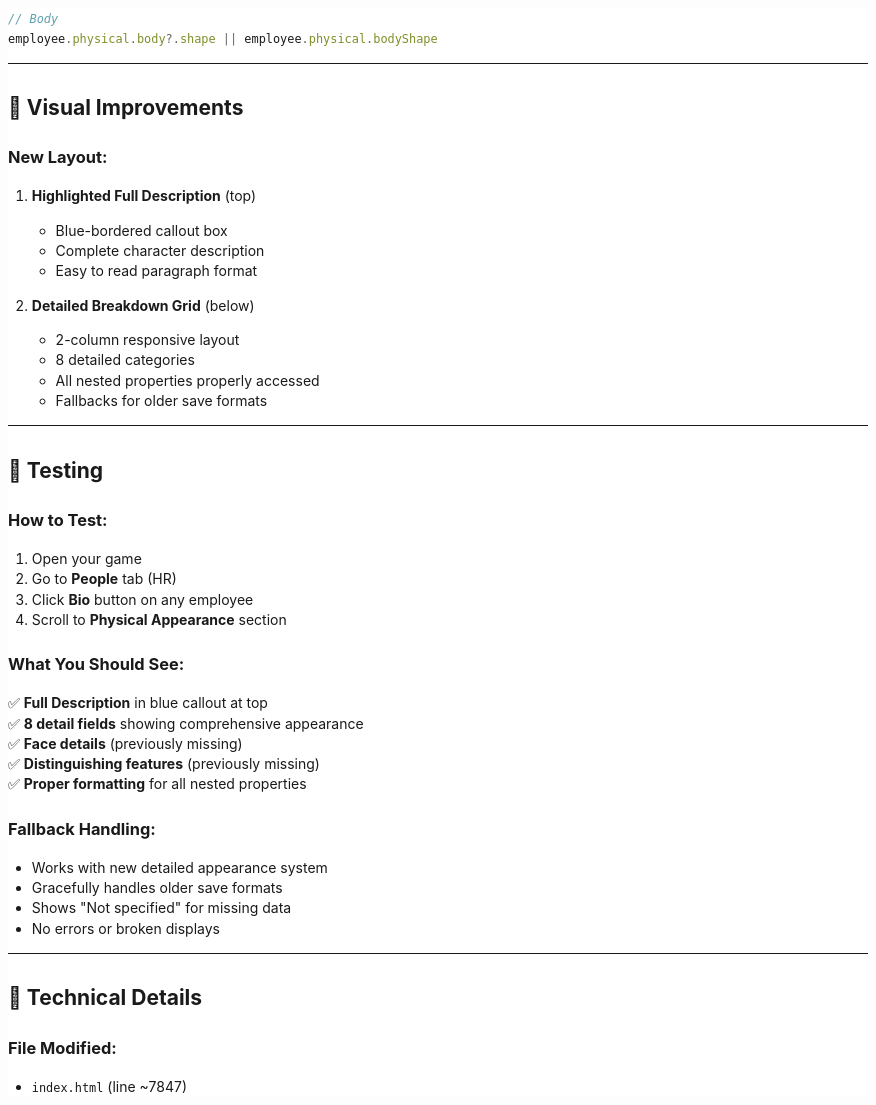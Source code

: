 ```javascript
// Body
employee.physical.body?.shape || employee.physical.bodyShape
```

---

## 🎨 Visual Improvements

### New Layout:
1. **Highlighted Full Description** (top)
   - Blue-bordered callout box
   - Complete character description
   - Easy to read paragraph format

2. **Detailed Breakdown Grid** (below)
   - 2-column responsive layout
   - 8 detailed categories
   - All nested properties properly accessed
   - Fallbacks for older save formats

---

## 🧪 Testing

### How to Test:
1. Open your game
2. Go to **People** tab (HR)
3. Click **Bio** button on any employee
4. Scroll to **Physical Appearance** section

### What You Should See:
✅ **Full Description** in blue callout at top  
✅ **8 detail fields** showing comprehensive appearance  
✅ **Face details** (previously missing)  
✅ **Distinguishing features** (previously missing)  
✅ **Proper formatting** for all nested properties  

### Fallback Handling:
- Works with new detailed appearance system
- Gracefully handles older save formats
- Shows "Not specified" for missing data
- No errors or broken displays

---

## 🔧 Technical Details

### File Modified:
- `index.html` (line ~7847)
